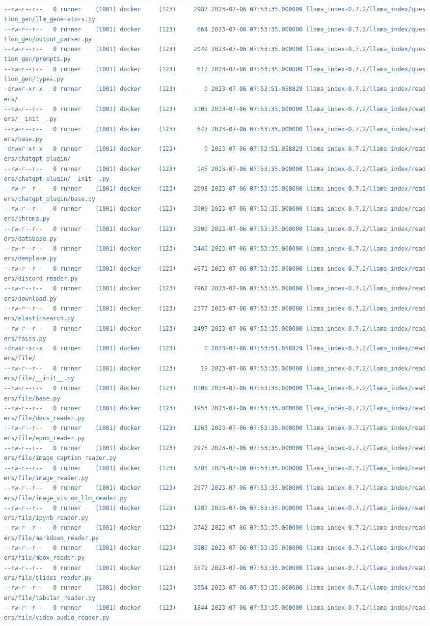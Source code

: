 ```diff
--rw-r--r--   0 runner    (1001) docker     (123)     2987 2023-07-06 07:53:35.000000 llama_index-0.7.2/llama_index/question_gen/llm_generators.py
--rw-r--r--   0 runner    (1001) docker     (123)      664 2023-07-06 07:53:35.000000 llama_index-0.7.2/llama_index/question_gen/output_parser.py
--rw-r--r--   0 runner    (1001) docker     (123)     2049 2023-07-06 07:53:35.000000 llama_index-0.7.2/llama_index/question_gen/prompts.py
--rw-r--r--   0 runner    (1001) docker     (123)      612 2023-07-06 07:53:35.000000 llama_index-0.7.2/llama_index/question_gen/types.py
-drwxr-xr-x   0 runner    (1001) docker     (123)        0 2023-07-06 07:53:51.058829 llama_index-0.7.2/llama_index/readers/
--rw-r--r--   0 runner    (1001) docker     (123)     3105 2023-07-06 07:53:35.000000 llama_index-0.7.2/llama_index/readers/__init__.py
--rw-r--r--   0 runner    (1001) docker     (123)      647 2023-07-06 07:53:35.000000 llama_index-0.7.2/llama_index/readers/base.py
-drwxr-xr-x   0 runner    (1001) docker     (123)        0 2023-07-06 07:53:51.058829 llama_index-0.7.2/llama_index/readers/chatgpt_plugin/
--rw-r--r--   0 runner    (1001) docker     (123)      145 2023-07-06 07:53:35.000000 llama_index-0.7.2/llama_index/readers/chatgpt_plugin/__init__.py
--rw-r--r--   0 runner    (1001) docker     (123)     2098 2023-07-06 07:53:35.000000 llama_index-0.7.2/llama_index/readers/chatgpt_plugin/base.py
--rw-r--r--   0 runner    (1001) docker     (123)     3909 2023-07-06 07:53:35.000000 llama_index-0.7.2/llama_index/readers/chroma.py
--rw-r--r--   0 runner    (1001) docker     (123)     3300 2023-07-06 07:53:35.000000 llama_index-0.7.2/llama_index/readers/database.py
--rw-r--r--   0 runner    (1001) docker     (123)     3440 2023-07-06 07:53:35.000000 llama_index-0.7.2/llama_index/readers/deeplake.py
--rw-r--r--   0 runner    (1001) docker     (123)     4971 2023-07-06 07:53:35.000000 llama_index-0.7.2/llama_index/readers/discord_reader.py
--rw-r--r--   0 runner    (1001) docker     (123)     7862 2023-07-06 07:53:35.000000 llama_index-0.7.2/llama_index/readers/download.py
--rw-r--r--   0 runner    (1001) docker     (123)     2377 2023-07-06 07:53:35.000000 llama_index-0.7.2/llama_index/readers/elasticsearch.py
--rw-r--r--   0 runner    (1001) docker     (123)     2497 2023-07-06 07:53:35.000000 llama_index-0.7.2/llama_index/readers/faiss.py
-drwxr-xr-x   0 runner    (1001) docker     (123)        0 2023-07-06 07:53:51.058829 llama_index-0.7.2/llama_index/readers/file/
--rw-r--r--   0 runner    (1001) docker     (123)       19 2023-07-06 07:53:35.000000 llama_index-0.7.2/llama_index/readers/file/__init__.py
--rw-r--r--   0 runner    (1001) docker     (123)     8106 2023-07-06 07:53:35.000000 llama_index-0.7.2/llama_index/readers/file/base.py
--rw-r--r--   0 runner    (1001) docker     (123)     1953 2023-07-06 07:53:35.000000 llama_index-0.7.2/llama_index/readers/file/docs_reader.py
--rw-r--r--   0 runner    (1001) docker     (123)     1263 2023-07-06 07:53:35.000000 llama_index-0.7.2/llama_index/readers/file/epub_reader.py
--rw-r--r--   0 runner    (1001) docker     (123)     2975 2023-07-06 07:53:35.000000 llama_index-0.7.2/llama_index/readers/file/image_caption_reader.py
--rw-r--r--   0 runner    (1001) docker     (123)     3785 2023-07-06 07:53:35.000000 llama_index-0.7.2/llama_index/readers/file/image_reader.py
--rw-r--r--   0 runner    (1001) docker     (123)     2977 2023-07-06 07:53:35.000000 llama_index-0.7.2/llama_index/readers/file/image_vision_llm_reader.py
--rw-r--r--   0 runner    (1001) docker     (123)     1287 2023-07-06 07:53:35.000000 llama_index-0.7.2/llama_index/readers/file/ipynb_reader.py
--rw-r--r--   0 runner    (1001) docker     (123)     3742 2023-07-06 07:53:35.000000 llama_index-0.7.2/llama_index/readers/file/markdown_reader.py
--rw-r--r--   0 runner    (1001) docker     (123)     3500 2023-07-06 07:53:35.000000 llama_index-0.7.2/llama_index/readers/file/mbox_reader.py
--rw-r--r--   0 runner    (1001) docker     (123)     3579 2023-07-06 07:53:35.000000 llama_index-0.7.2/llama_index/readers/file/slides_reader.py
--rw-r--r--   0 runner    (1001) docker     (123)     3554 2023-07-06 07:53:35.000000 llama_index-0.7.2/llama_index/readers/file/tabular_reader.py
--rw-r--r--   0 runner    (1001) docker     (123)     1844 2023-07-06 07:53:35.000000 llama_index-0.7.2/llama_index/readers/file/video_audio_reader.py
```